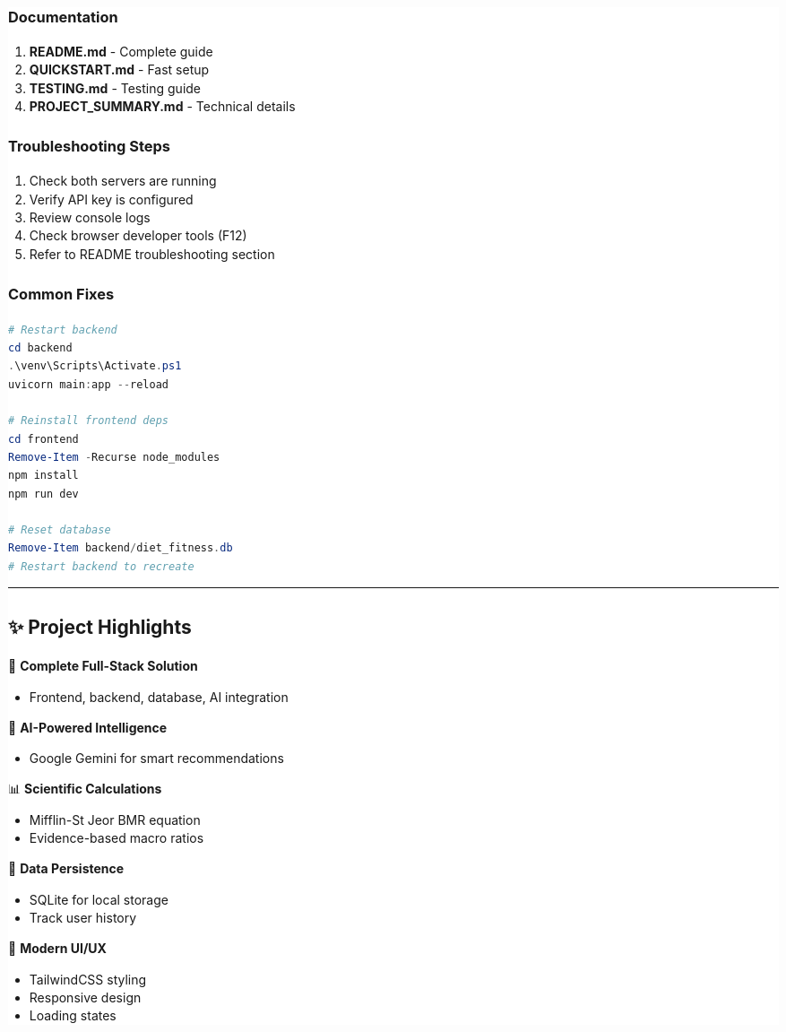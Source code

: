 ### Documentation
1. **README.md** - Complete guide
2. **QUICKSTART.md** - Fast setup
3. **TESTING.md** - Testing guide
4. **PROJECT_SUMMARY.md** - Technical details

### Troubleshooting Steps
1. Check both servers are running
2. Verify API key is configured
3. Review console logs
4. Check browser developer tools (F12)
5. Refer to README troubleshooting section

### Common Fixes
```powershell
# Restart backend
cd backend
.\venv\Scripts\Activate.ps1
uvicorn main:app --reload

# Reinstall frontend deps
cd frontend
Remove-Item -Recurse node_modules
npm install
npm run dev

# Reset database
Remove-Item backend/diet_fitness.db
# Restart backend to recreate
```

---

## ✨ Project Highlights

🎯 **Complete Full-Stack Solution**
- Frontend, backend, database, AI integration

🤖 **AI-Powered Intelligence**
- Google Gemini for smart recommendations

📊 **Scientific Calculations**
- Mifflin-St Jeor BMR equation
- Evidence-based macro ratios

💾 **Data Persistence**
- SQLite for local storage
- Track user history

🎨 **Modern UI/UX**
- TailwindCSS styling
- Responsive design
- Loading states
